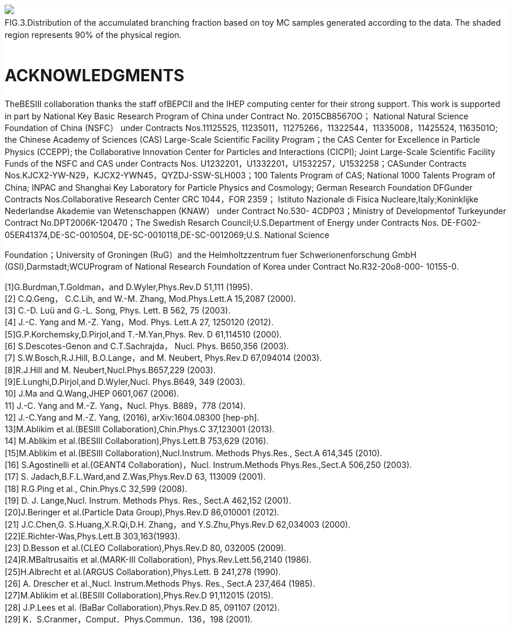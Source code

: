 ![](images/f6352b08a7566e753f2a746960257df50fe555975aa1a6aed9e619f46603d9fd.jpg)  
FIG.3.Distribution of the accumulated branching fraction based on toy MC samples generated according to the data. The shaded region represents $9 0 \%$ of the physical region.

# ACKNOWLEDGMENTS

TheBESIII collaboration thanks the staff ofBEPCII and the IHEP computing center for their strong support. This work is supported in part by National Key Basic Research Program of China under Contract No. 2015CB85670O； National Natural Science Foundation of China (NSFC） under Contracts Nos.11125525, 11235011，11275266，11322544，11335008，11425524, 1163501O; the Chinese Academy of Sciences (CAS) Large-Scale Scientific Facility Program；the CAS Center for Excellence in Particle Physics (CCEPP); the Collaborative Innovation Center for Particles and Interactions (CICPI); Joint Large-Scale Scientific Facility Funds of the NSFC and CAS under Contracts Nos. U1232201，U1332201，U1532257，U1532258；CASunder Contracts Nos.KJCX2-YW-N29，KJCX2-YWN45，QYZDJ-SSW-SLH003；100 Talents Program of CAS; National 1000 Talents Program of China; INPAC and Shanghai Key Laboratory for Particle Physics and Cosmology; German Research Foundation DFGunder Contracts Nos.Collaborative Research Center CRC 1044，FOR 2359； Istituto Nazionale di Fisica Nucleare,Italy;Koninklijke Nederlandse Akademie van Wetenschappen (KNAW） under Contract No.530- 4CDP03；Ministry of Developmentof Turkeyunder Contract No.DPT2006K-120470；The Swedish Resarch Council;U.S.Department of Energy under Contracts Nos. DE-FG02-05ER41374,DE-SC-0010504, DE-SC-0010118,DE-SC-0012069;U.S. National Science

Foundation；University of Groningen (RuG）and the Helmholtzzentrum fuer Schwerionenforschung GmbH (GSI),Darmstadt;WCUProgram of National Research Foundation of Korea under Contract No.R32-20o8-000- 10155-0.

[1]G.Burdman,T.Goldman，and D.Wyler,Phys.Rev.D 51,111 (1995).   
[2] C.Q.Geng， C.C.Lih, and W.-M. Zhang, Mod.Phys.Lett.A 15,2087 (2000).   
[3] C.-D. Luü and G.-L. Song, Phys. Lett. B 562, 75 (2003).   
[4] J.-C. Yang and M.-Z. Yang，Mod. Phys. Lett.A 27, 1250120 (2012).   
[5]G.P.Korchemsky,D.Pirjol,and T.-M.Yan,Phys. Rev. D 61,114510 (2000).   
[6] S.Descotes-Genon and C.T.Sachrajda， Nucl. Phys. B650,356 (2003).   
[7] S.W.Bosch,R.J.Hill, B.O.Lange，and M. Neubert, Phys.Rev.D 67,094014 (2003).   
[8]R.J.Hill and M. Neubert,Nucl.Phys.B657,229 (2003).   
[9]E.Lunghi,D.Pirjol,and D.Wyler,Nucl. Phys.B649, 349 (2003).   
10] J.Ma and Q.Wang,JHEP 0601,067 (2006).   
11] J.-C. Yang and M.-Z. Yang，Nucl. Phys. B889，778 (2014).   
12] J.-C.Yang and M.-Z. Yang, (2016), arXiv:1604.08300 [hep-ph].   
13]M.Ablikim et al.(BESIII Collaboration),Chin.Phys.C 37,123001 (2013).   
14] M.Ablikim et al.(BESIII Collaboration),Phys.Lett.B 753,629 (2016).   
[15]M.Ablikim et al.(BESIII Collaboration),Nucl.Instrum. Methods Phys.Res., Sect.A 614,345 (2010).   
[16] S.Agostinelli et al.(GEANT4 Collaboration)，Nucl. Instrum.Methods Phys.Res.,Sect.A 506,250 (2003).   
[17] S. Jadach,B.F.L.Ward,and Z.Was,Phys.Rev.D 63, 113009 (2001).   
[18] R.G.Ping et al., Chin.Phys.C 32,599 (2008).   
[19] D. J. Lange,Nucl. Instrum. Methods Phys. Res., Sect.A 462,152 (2001).   
[20]J.Beringer et al.(Particle Data Group),Phys.Rev.D 86,010001 (2012).   
[21] J.C.Chen,G. S.Huang,X.R.Qi,D.H. Zhang，and Y.S.Zhu,Phys.Rev.D 62,034003 (2000).   
[22]E.Richter-Was,Phys.Lett.B 303,163(1993).   
[23] D.Besson et al.(CLEO Collaboration),Phys.Rev.D 80, 032005 (2009).   
[24]R.MBaltrusaitis et al.(MARK-III Collaboration), Phys.Rev.Lett.56,2140 (1986).   
[25]H.Albrecht et al.(ARGUS Collaboration),Phys.Lett. B 241,278 (1990).   
[26] A. Drescher et al.,Nucl. Instrum.Methods Phys. Res., Sect.A 237,464 (1985).   
[27]M.Ablikim et al.(BESIII Collaboration),Phys.Rev.D 91,112015 (2015).   
[28] J.P.Lees et al. (BaBar Collaboration),Phys.Rev.D 85, 091107 (2012).   
[29] K．S.Cranmer，Comput．Phys.Commun．136，198 (2001).